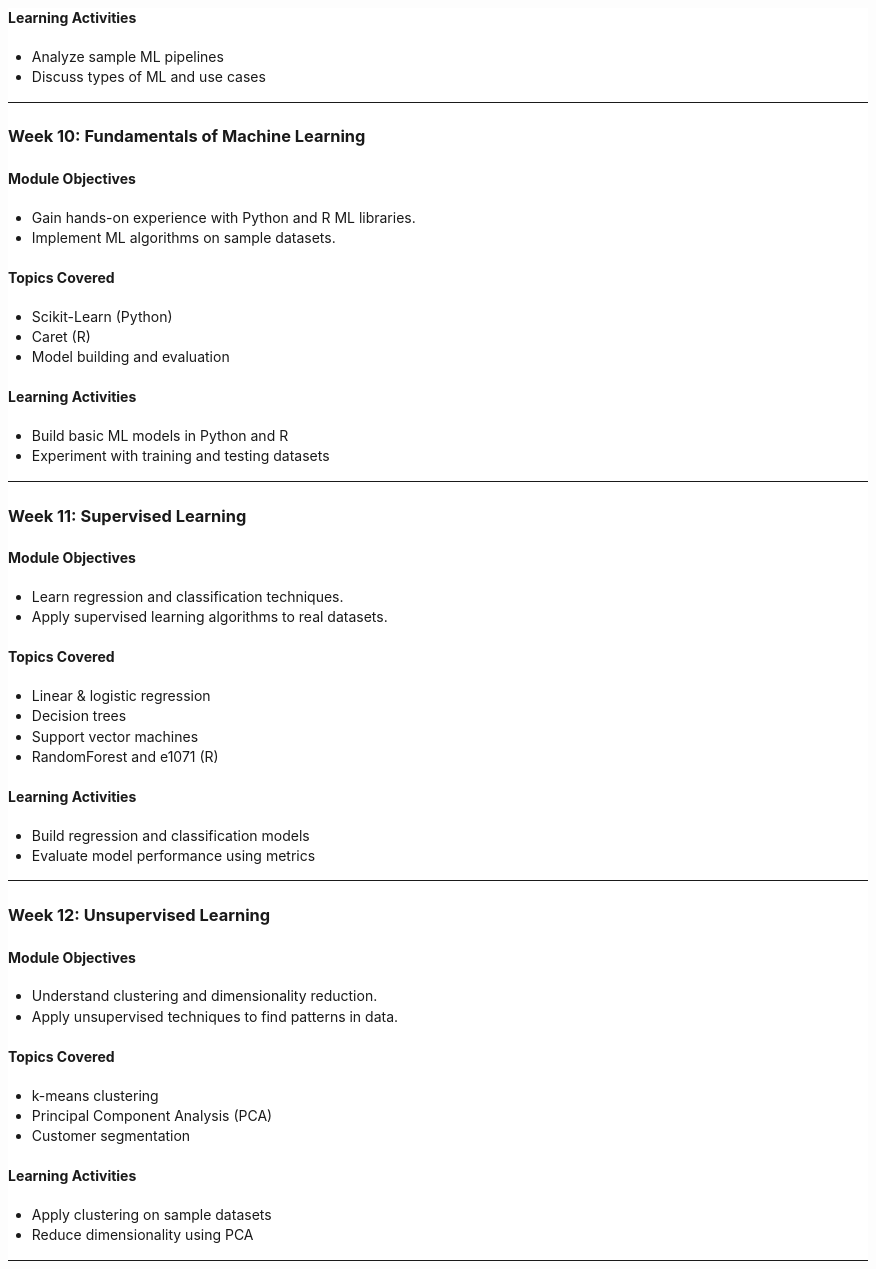 #### Learning Activities
- Analyze sample ML pipelines
- Discuss types of ML and use cases

---

### Week 10: Fundamentals of Machine Learning
#### Module Objectives
- Gain hands-on experience with Python and R ML libraries.
- Implement ML algorithms on sample datasets.

#### Topics Covered
- Scikit-Learn (Python)
- Caret (R)
- Model building and evaluation

#### Learning Activities
- Build basic ML models in Python and R
- Experiment with training and testing datasets

---

### Week 11: Supervised Learning
#### Module Objectives
- Learn regression and classification techniques.
- Apply supervised learning algorithms to real datasets.

#### Topics Covered
- Linear & logistic regression
- Decision trees
- Support vector machines
- RandomForest and e1071 (R)

#### Learning Activities
- Build regression and classification models
- Evaluate model performance using metrics

---

### Week 12: Unsupervised Learning
#### Module Objectives
- Understand clustering and dimensionality reduction.
- Apply unsupervised techniques to find patterns in data.

#### Topics Covered
- k-means clustering
- Principal Component Analysis (PCA)
- Customer segmentation

#### Learning Activities
- Apply clustering on sample datasets
- Reduce dimensionality using PCA

---